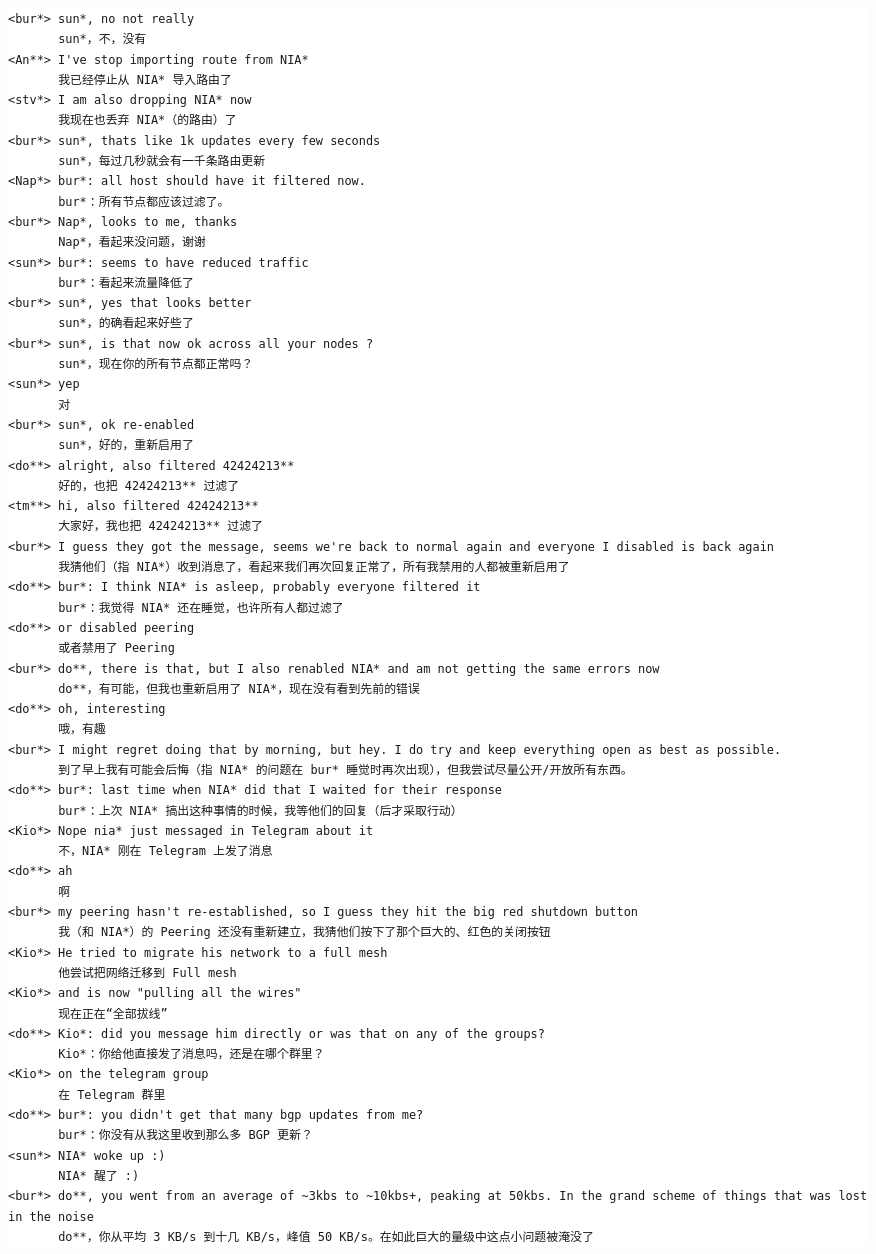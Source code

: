 ```
<bur*> sun*, no not really
       sun*，不，没有
<An**> I've stop importing route from NIA*
       我已经停止从 NIA* 导入路由了
<stv*> I am also dropping NIA* now
       我现在也丢弃 NIA*（的路由）了
<bur*> sun*, thats like 1k updates every few seconds
       sun*，每过几秒就会有一千条路由更新
<Nap*> bur*: all host should have it filtered now.
       bur*：所有节点都应该过滤了。
<bur*> Nap*, looks to me, thanks
       Nap*，看起来没问题，谢谢
<sun*> bur*: seems to have reduced traffic
       bur*：看起来流量降低了
<bur*> sun*, yes that looks better
       sun*，的确看起来好些了
<bur*> sun*, is that now ok across all your nodes ?
       sun*，现在你的所有节点都正常吗？
<sun*> yep
       对
<bur*> sun*, ok re-enabled
       sun*，好的，重新启用了
<do**> alright, also filtered 42424213**
       好的，也把 42424213** 过滤了
<tm**> hi, also filtered 42424213**
       大家好，我也把 42424213** 过滤了
<bur*> I guess they got the message, seems we're back to normal again and everyone I disabled is back again
       我猜他们（指 NIA*）收到消息了，看起来我们再次回复正常了，所有我禁用的人都被重新启用了
<do**> bur*: I think NIA* is asleep, probably everyone filtered it
       bur*：我觉得 NIA* 还在睡觉，也许所有人都过滤了
<do**> or disabled peering
       或者禁用了 Peering
<bur*> do**, there is that, but I also renabled NIA* and am not getting the same errors now
       do**，有可能，但我也重新启用了 NIA*，现在没有看到先前的错误
<do**> oh, interesting
       哦，有趣
<bur*> I might regret doing that by morning, but hey. I do try and keep everything open as best as possible.
       到了早上我有可能会后悔（指 NIA* 的问题在 bur* 睡觉时再次出现），但我尝试尽量公开/开放所有东西。
<do**> bur*: last time when NIA* did that I waited for their response
       bur*：上次 NIA* 搞出这种事情的时候，我等他们的回复（后才采取行动）
<Kio*> Nope nia* just messaged in Telegram about it
       不，NIA* 刚在 Telegram 上发了消息
<do**> ah
       啊
<bur*> my peering hasn't re-established, so I guess they hit the big red shutdown button
       我（和 NIA*）的 Peering 还没有重新建立，我猜他们按下了那个巨大的、红色的关闭按钮
<Kio*> He tried to migrate his network to a full mesh
       他尝试把网络迁移到 Full mesh
<Kio*> and is now "pulling all the wires"
       现在正在“全部拔线”
<do**> Kio*: did you message him directly or was that on any of the groups?
       Kio*：你给他直接发了消息吗，还是在哪个群里？
<Kio*> on the telegram group
       在 Telegram 群里
<do**> bur*: you didn't get that many bgp updates from me?
       bur*：你没有从我这里收到那么多 BGP 更新？
<sun*> NIA* woke up :)
       NIA* 醒了 :)
<bur*> do**, you went from an average of ~3kbs to ~10kbs+, peaking at 50kbs. In the grand scheme of things that was lost in the noise
       do**，你从平均 3 KB/s 到十几 KB/s，峰值 50 KB/s。在如此巨大的量级中这点小问题被淹没了
```